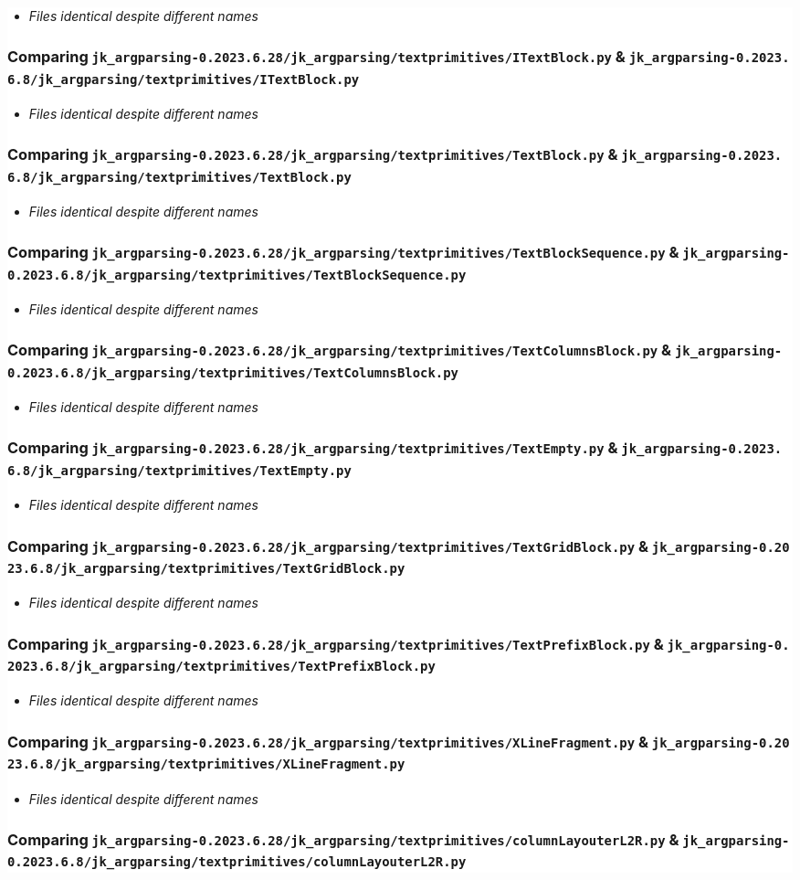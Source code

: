  * *Files identical despite different names*

### Comparing `jk_argparsing-0.2023.6.28/jk_argparsing/textprimitives/ITextBlock.py` & `jk_argparsing-0.2023.6.8/jk_argparsing/textprimitives/ITextBlock.py`

 * *Files identical despite different names*

### Comparing `jk_argparsing-0.2023.6.28/jk_argparsing/textprimitives/TextBlock.py` & `jk_argparsing-0.2023.6.8/jk_argparsing/textprimitives/TextBlock.py`

 * *Files identical despite different names*

### Comparing `jk_argparsing-0.2023.6.28/jk_argparsing/textprimitives/TextBlockSequence.py` & `jk_argparsing-0.2023.6.8/jk_argparsing/textprimitives/TextBlockSequence.py`

 * *Files identical despite different names*

### Comparing `jk_argparsing-0.2023.6.28/jk_argparsing/textprimitives/TextColumnsBlock.py` & `jk_argparsing-0.2023.6.8/jk_argparsing/textprimitives/TextColumnsBlock.py`

 * *Files identical despite different names*

### Comparing `jk_argparsing-0.2023.6.28/jk_argparsing/textprimitives/TextEmpty.py` & `jk_argparsing-0.2023.6.8/jk_argparsing/textprimitives/TextEmpty.py`

 * *Files identical despite different names*

### Comparing `jk_argparsing-0.2023.6.28/jk_argparsing/textprimitives/TextGridBlock.py` & `jk_argparsing-0.2023.6.8/jk_argparsing/textprimitives/TextGridBlock.py`

 * *Files identical despite different names*

### Comparing `jk_argparsing-0.2023.6.28/jk_argparsing/textprimitives/TextPrefixBlock.py` & `jk_argparsing-0.2023.6.8/jk_argparsing/textprimitives/TextPrefixBlock.py`

 * *Files identical despite different names*

### Comparing `jk_argparsing-0.2023.6.28/jk_argparsing/textprimitives/XLineFragment.py` & `jk_argparsing-0.2023.6.8/jk_argparsing/textprimitives/XLineFragment.py`

 * *Files identical despite different names*

### Comparing `jk_argparsing-0.2023.6.28/jk_argparsing/textprimitives/columnLayouterL2R.py` & `jk_argparsing-0.2023.6.8/jk_argparsing/textprimitives/columnLayouterL2R.py`
